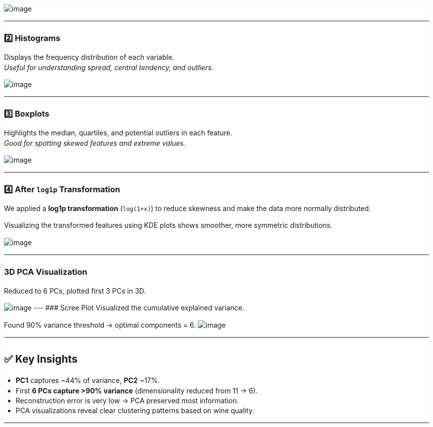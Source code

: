<img width="1488" height="789" alt="image" src="https://github.com/user-attachments/assets/e05a7294-24ee-4405-bea0-baa5c1fba343" />


---

### 2️⃣ Histograms  
Displays the frequency distribution of each variable.  
*Useful for understanding spread, central tendency, and outliers.*  

<img width="1489" height="790" alt="image" src="https://github.com/user-attachments/assets/ccf27458-4d9f-4b1e-8260-63193748d625" />


---

### 3️⃣ Boxplots  
Highlights the median, quartiles, and potential outliers in each feature.  
*Good for spotting skewed features and extreme values.*  

<img width="1489" height="790" alt="image" src="https://github.com/user-attachments/assets/8844d03b-1dcf-4740-ac00-9a1bc201b301" />


---

### 4️⃣ After `log1p` Transformation  
We applied a **log1p transformation** (`log(1+x)`) to reduce skewness and make the data more normally distributed.  

Visualizing the transformed features using KDE plots shows smoother, more symmetric distributions.  

<img width="1487" height="789" alt="image" src="https://github.com/user-attachments/assets/f0c6f023-5167-4ca9-992b-ac5240473005" />

---
### 3D PCA Visualization
Reduced to 6 PCs, plotted first 3 PCs in 3D.

<img width="574" height="510" alt="image" src="https://github.com/user-attachments/assets/4396937e-caaa-48fd-af89-3105c351c11e" />
---
### Scree Plot
Visualized the cumulative explained variance.

Found 90% variance threshold → optimal components = 6.
<img width="691" height="468" alt="image" src="https://github.com/user-attachments/assets/67d73761-e06b-452d-b68d-6f4a12f84fd9" />

---

## ✅ Key Insights

- **PC1** captures ~44% of variance, **PC2** ~17%.  
- First **6 PCs capture >90% variance** (dimensionality reduced from 11 → 6).  
- Reconstruction error is very low → PCA preserved most information.  
- PCA visualizations reveal clear clustering patterns based on wine quality.  

---